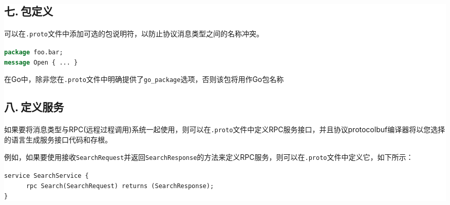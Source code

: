 ## 七. 包定义

可以在`.proto`文件中添加可选的包说明符，以防止协议消息类型之间的名称冲突。

```protobuf
package foo.bar;
message Open { ... }
```

在Go中，除非您在`.proto`文件中明确提供了`go_package`选项，否则该包将用作Go包名称

## 八. 定义服务

如果要将消息类型与RPC(远程过程调用)系统一起使用，则可以在`.proto`文件中定义RPC服务接口，并且协议protocolbuf编译器将以您选择的语言生成服务接口代码和存根。 

例如，如果要使用接收`SearchRequest`并返回`SearchResponse`的方法来定义RPC服务，则可以在`.proto`文件中定义它，如下所示：

```protobuf
service SearchService {
      rpc Search(SearchRequest) returns (SearchResponse);
}
```







